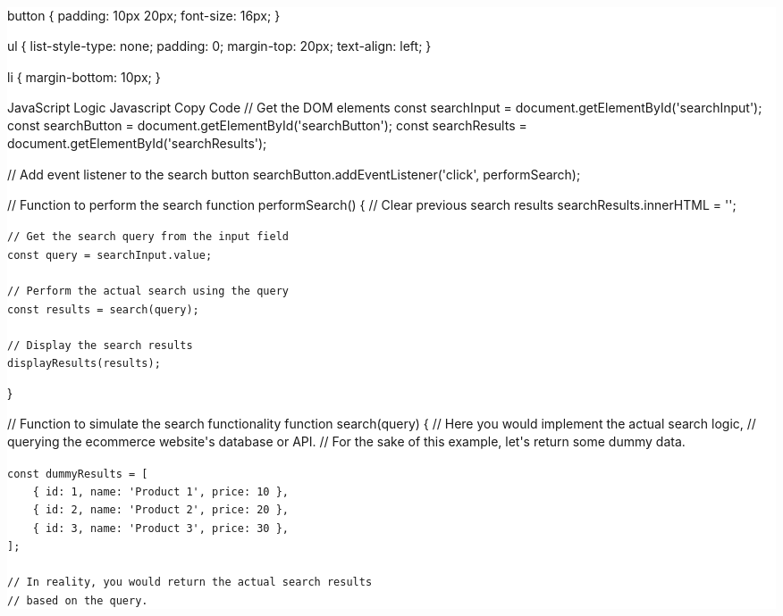 button {
    padding: 10px 20px;
    font-size: 16px;
}

ul {
    list-style-type: none;
    padding: 0;
    margin-top: 20px;
    text-align: left;
}

li {
    margin-bottom: 10px;
}

JavaScript Logic
Javascript
Copy Code
// Get the DOM elements
const searchInput = document.getElementById('searchInput');
const searchButton = document.getElementById('searchButton');
const searchResults = document.getElementById('searchResults');

// Add event listener to the search button
searchButton.addEventListener('click', performSearch);

// Function to perform the search
function performSearch() {
    // Clear previous search results
    searchResults.innerHTML = '';

    // Get the search query from the input field
    const query = searchInput.value;

    // Perform the actual search using the query
    const results = search(query);

    // Display the search results
    displayResults(results);
}

// Function to simulate the search functionality
function search(query) {
    // Here you would implement the actual search logic,
    // querying the ecommerce website's database or API.
    // For the sake of this example, let's return some dummy data.

    const dummyResults = [
        { id: 1, name: 'Product 1', price: 10 },
        { id: 2, name: 'Product 2', price: 20 },
        { id: 3, name: 'Product 3', price: 30 },
    ];

    // In reality, you would return the actual search results
    // based on the query.
